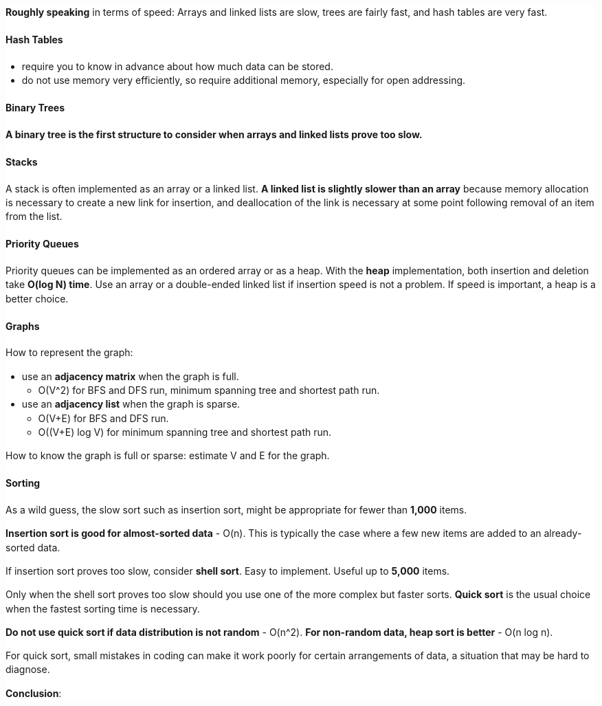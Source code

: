 **Roughly speaking** in terms of speed: Arrays and linked lists are slow, trees are fairly fast, and hash tables are very fast.

#### Hash Tables 

- require you to know in advance about how much data can be stored.
- do not use memory very efficiently, so require additional memory, especially for open addressing. 

#### Binary Trees

**A binary tree is the first structure to consider when arrays and linked lists prove too slow.**

#### Stacks

A stack is often implemented as an array or a linked list. **A linked list is slightly slower than an array** because memory allocation is necessary to create a new link for insertion, and deallocation of the link is necessary at some point following removal of an item from the list.

#### Priority Queues

Priority queues can be implemented as an ordered array or as a heap. With the **heap** implementation, both insertion and deletion take **O(log N) time**. Use an array or a double-ended linked list if insertion speed is not a problem. If speed is important, a heap is a better choice.

#### Graphs

How to represent the graph:

- use an **adjacency matrix** when the graph is full. 
  - O(V^2) for BFS and DFS run, minimum spanning tree and shortest path run.
- use an **adjacency list** when the graph is sparse.
  - O(V+E) for BFS and DFS run.
  - O((V+E) log V) for minimum spanning tree and shortest path run.

How to know the graph is full or sparse: estimate V and E for the graph.

#### Sorting

As a wild guess, the slow sort such as insertion sort, might be appropriate for fewer than **1,000** items.

**Insertion sort is good for almost-sorted data** - O(n). This is typically the case where a few new items are added to an already-sorted data.

If insertion sort proves too slow, consider **shell sort**. Easy to implement. Useful up to **5,000** items. 

Only when the shell sort proves too slow should you use one of the more complex but faster sorts. **Quick sort** is the usual choice when the fastest sorting time is necessary.

**Do not use quick sort if data distribution is not random** - O(n^2). **For non-random data, heap sort is better** - O(n log n).

For quick sort, small mistakes in coding can make it work poorly for certain arrangements of data, a situation that may be hard to diagnose.

**Conclusion**: 
